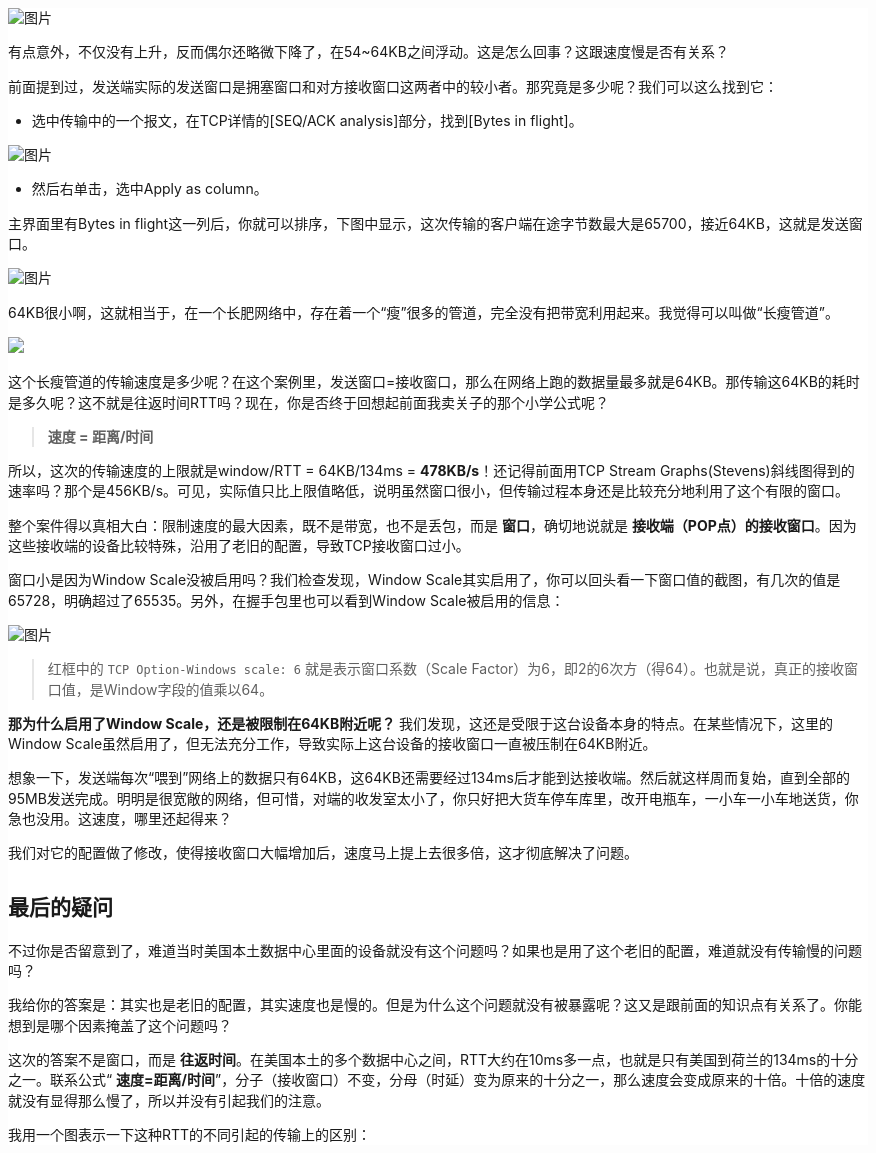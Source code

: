 ![图片](https://static001.geekbang.org/resource/image/e0/23/e02fb7d982b909055d476c6c8e6a3223.jpg?wh=1920x633)

有点意外，不仅没有上升，反而偶尔还略微下降了，在54~64KB之间浮动。这是怎么回事？这跟速度慢是否有关系？

前面提到过，发送端实际的发送窗口是拥塞窗口和对方接收窗口这两者中的较小者。那究竟是多少呢？我们可以这么找到它：

- 选中传输中的一个报文，在TCP详情的\[SEQ/ACK analysis\]部分，找到\[Bytes in flight\]。

![图片](https://static001.geekbang.org/resource/image/f9/80/f97f073b3f9197383c6ba5dfc842bf80.jpg?wh=1668x1172)

- 然后右单击，选中Apply as column。

主界面里有Bytes in flight这一列后，你就可以排序，下图中显示，这次传输的客户端在途字节数最大是65700，接近64KB，这就是发送窗口。

![图片](https://static001.geekbang.org/resource/image/7e/50/7ef67069370fa0d67a46799308115f50.jpg?wh=1812x372)

64KB很小啊，这就相当于，在一个长肥网络中，存在着一个“瘦”很多的管道，完全没有把带宽利用起来。我觉得可以叫做“长瘦管道”。

![](https://static001.geekbang.org/resource/image/3d/22/3d02b1dc03bdc5d93fa2c024b8591022.jpg?wh=1463x619)

这个长瘦管道的传输速度是多少呢？在这个案例里，发送窗口=接收窗口，那么在网络上跑的数据量最多就是64KB。那传输这64KB的耗时是多久呢？这不就是往返时间RTT吗？现在，你是否终于回想起前面我卖关子的那个小学公式呢？

> **速度 = 距离/时间**

所以，这次的传输速度的上限就是window/RTT = 64KB/134ms = **478KB/s**！还记得前面用TCP Stream Graphs(Stevens)斜线图得到的速率吗？那个是456KB/s。可见，实际值只比上限值略低，说明虽然窗口很小，但传输过程本身还是比较充分地利用了这个有限的窗口。

整个案件得以真相大白：限制速度的最大因素，既不是带宽，也不是丢包，而是 **窗口**，确切地说就是 **接收端（POP点）的接收窗口**。因为这些接收端的设备比较特殊，沿用了老旧的配置，导致TCP接收窗口过小。

窗口小是因为Window Scale没被启用吗？我们检查发现，Window Scale其实启用了，你可以回头看一下窗口值的截图，有几次的值是65728，明确超过了65535。另外，在握手包里也可以看到Window Scale被启用的信息：

![图片](https://static001.geekbang.org/resource/image/0c/e0/0ce22e90fecc80c194b183cb572ca6e0.jpg?wh=1764x1026)

> 红框中的 `TCP Option-Windows scale: 6` 就是表示窗口系数（Scale Factor）为6，即2的6次方（得64）。也就是说，真正的接收窗口值，是Window字段的值乘以64。

**那为什么启用了Window Scale，还是被限制在64KB附近呢？** 我们发现，这还是受限于这台设备本身的特点。在某些情况下，这里的Window Scale虽然启用了，但无法充分工作，导致实际上这台设备的接收窗口一直被压制在64KB附近。

想象一下，发送端每次“喂到”网络上的数据只有64KB，这64KB还需要经过134ms后才能到达接收端。然后就这样周而复始，直到全部的95MB发送完成。明明是很宽敞的网络，但可惜，对端的收发室太小了，你只好把大货车停车库里，改开电瓶车，一小车一小车地送货，你急也没用。这速度，哪里还起得来？

我们对它的配置做了修改，使得接收窗口大幅增加后，速度马上提上去很多倍，这才彻底解决了问题。

## 最后的疑问

不过你是否留意到了，难道当时美国本土数据中心里面的设备就没有这个问题吗？如果也是用了这个老旧的配置，难道就没有传输慢的问题吗？

我给你的答案是：其实也是老旧的配置，其实速度也是慢的。但是为什么这个问题就没有被暴露呢？这又是跟前面的知识点有关系了。你能想到是哪个因素掩盖了这个问题吗？

这次的答案不是窗口，而是 **往返时间**。在美国本土的多个数据中心之间，RTT大约在10ms多一点，也就是只有美国到荷兰的134ms的十分之一。联系公式“ **速度=距离/时间**”，分子（接收窗口）不变，分母（时延）变为原来的十分之一，那么速度会变成原来的十倍。十倍的速度就没有显得那么慢了，所以并没有引起我们的注意。

我用一个图表示一下这种RTT的不同引起的传输上的区别：

